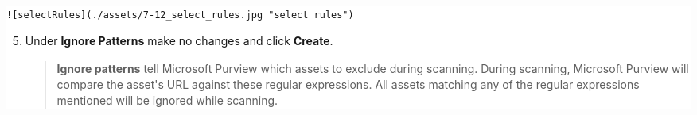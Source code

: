     ![selectRules](./assets/7-12_select_rules.jpg "select rules")

5. Under **Ignore Patterns** make no changes and click **Create**.

    > **Ignore patterns** tell Microsoft Purview which assets to exclude during scanning. 
    > During scanning, Microsoft Purview will compare the asset's URL against these regular expressions. 
    > All assets matching any of the regular expressions mentioned will be ignored while scanning.
